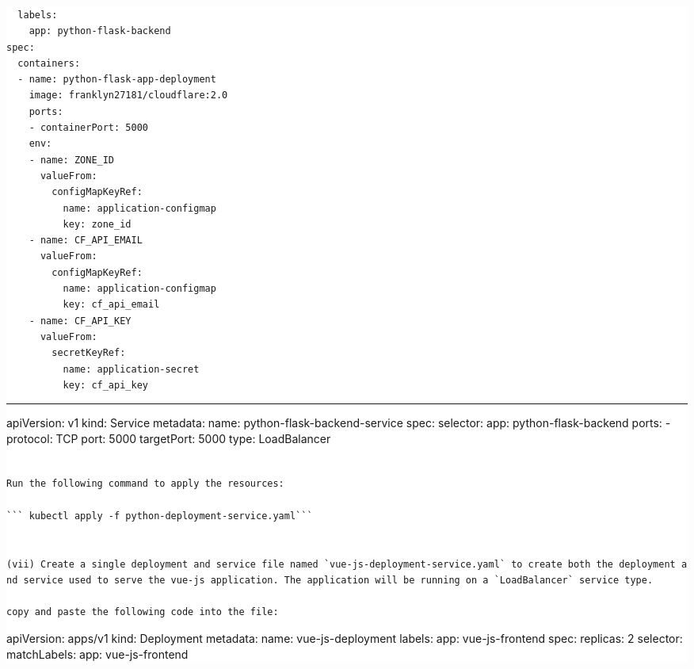       labels:
        app: python-flask-backend
    spec:
      containers:
      - name: python-flask-app-deployment
        image: franklyn27181/cloudflare:2.0
        ports:
        - containerPort: 5000
        env:
        - name: ZONE_ID
          valueFrom:
            configMapKeyRef:
              name: application-configmap
              key: zone_id
        - name: CF_API_EMAIL
          valueFrom:
            configMapKeyRef:
              name: application-configmap
              key: cf_api_email
        - name: CF_API_KEY
          valueFrom:
            secretKeyRef:
              name: application-secret
              key: cf_api_key


---
apiVersion: v1
kind: Service
metadata:
  name: python-flask-backend-service
spec:
  selector:
    app: python-flask-backend
  ports:
    - protocol: TCP
      port: 5000
      targetPort: 5000
  type: LoadBalancer

```

Run the following command to apply the resources: 

``` kubectl apply -f python-deployment-service.yaml```


(vii) Create a single deployment and service file named `vue-js-deployment-service.yaml` to create both the deployment and service used to serve the vue-js application. The application will be running on a `LoadBalancer` service type. 

copy and paste the following code into the file: 

``` 
apiVersion: apps/v1
kind: Deployment
metadata:
  name: vue-js-deployment
  labels:
    app: vue-js-frontend
spec:
  replicas: 2
  selector:
    matchLabels:
      app: vue-js-frontend